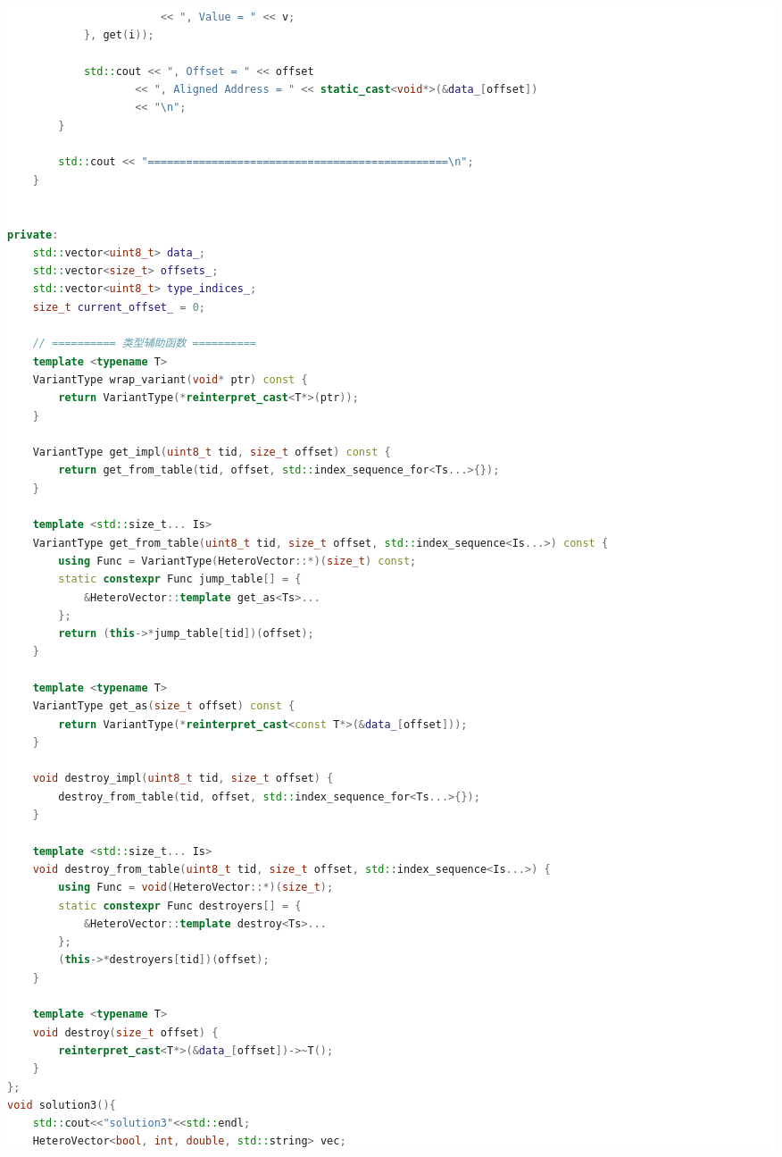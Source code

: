 ```cpp
                        << ", Value = " << v;
            }, get(i));

            std::cout << ", Offset = " << offset
                    << ", Aligned Address = " << static_cast<void*>(&data_[offset])
                    << "\n";
        }

        std::cout << "===============================================\n";
    }


private:
    std::vector<uint8_t> data_;
    std::vector<size_t> offsets_;
    std::vector<uint8_t> type_indices_;
    size_t current_offset_ = 0;

    // ========== 类型辅助函数 ==========
    template <typename T>
    VariantType wrap_variant(void* ptr) const {
        return VariantType(*reinterpret_cast<T*>(ptr));
    }

    VariantType get_impl(uint8_t tid, size_t offset) const {
        return get_from_table(tid, offset, std::index_sequence_for<Ts...>{});
    }

    template <std::size_t... Is>
    VariantType get_from_table(uint8_t tid, size_t offset, std::index_sequence<Is...>) const {
        using Func = VariantType(HeteroVector::*)(size_t) const;
        static constexpr Func jump_table[] = {
            &HeteroVector::template get_as<Ts>...
        };
        return (this->*jump_table[tid])(offset);
    }

    template <typename T>
    VariantType get_as(size_t offset) const {
        return VariantType(*reinterpret_cast<const T*>(&data_[offset]));
    }

    void destroy_impl(uint8_t tid, size_t offset) {
        destroy_from_table(tid, offset, std::index_sequence_for<Ts...>{});
    }

    template <std::size_t... Is>
    void destroy_from_table(uint8_t tid, size_t offset, std::index_sequence<Is...>) {
        using Func = void(HeteroVector::*)(size_t);
        static constexpr Func destroyers[] = {
            &HeteroVector::template destroy<Ts>...
        };
        (this->*destroyers[tid])(offset);
    }

    template <typename T>
    void destroy(size_t offset) {
        reinterpret_cast<T*>(&data_[offset])->~T();
    }
};
void solution3(){
    std::cout<<"solution3"<<std::endl;
    HeteroVector<bool, int, double, std::string> vec;
```